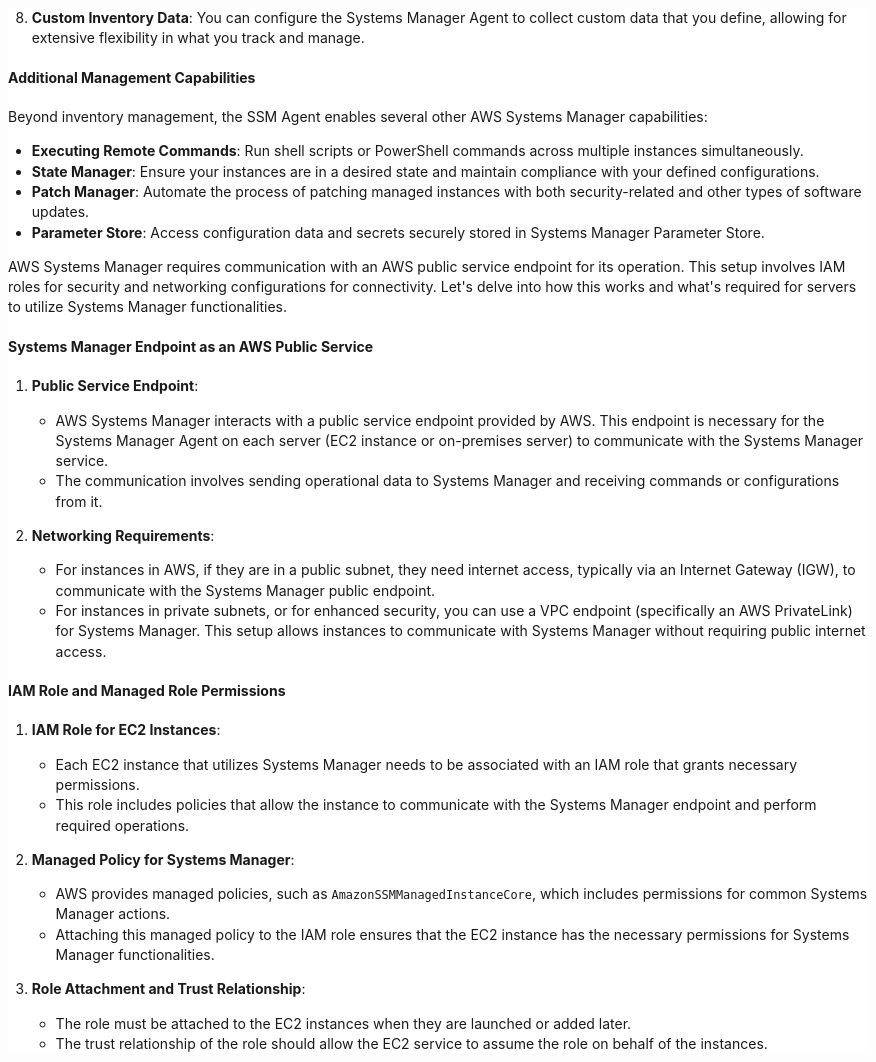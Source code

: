 8. **Custom Inventory Data**: You can configure the Systems Manager Agent to collect custom data that you define, allowing for extensive flexibility in what you track and manage.

#### Additional Management Capabilities

Beyond inventory management, the SSM Agent enables several other AWS Systems Manager capabilities:

- **Executing Remote Commands**: Run shell scripts or PowerShell commands across multiple instances simultaneously.
- **State Manager**: Ensure your instances are in a desired state and maintain compliance with your defined configurations.
- **Patch Manager**: Automate the process of patching managed instances with both security-related and other types of software updates.
- **Parameter Store**: Access configuration data and secrets securely stored in Systems Manager Parameter Store.

AWS Systems Manager requires communication with an AWS public service endpoint for its operation. This setup involves IAM roles for security and networking configurations for connectivity. Let's delve into how this works and what's required for servers to utilize Systems Manager functionalities.

#### Systems Manager Endpoint as an AWS Public Service

1. **Public Service Endpoint**:
    
    - AWS Systems Manager interacts with a public service endpoint provided by AWS. This endpoint is necessary for the Systems Manager Agent on each server (EC2 instance or on-premises server) to communicate with the Systems Manager service.
    - The communication involves sending operational data to Systems Manager and receiving commands or configurations from it.
2. **Networking Requirements**:
    
    - For instances in AWS, if they are in a public subnet, they need internet access, typically via an Internet Gateway (IGW), to communicate with the Systems Manager public endpoint.
    - For instances in private subnets, or for enhanced security, you can use a VPC endpoint (specifically an AWS PrivateLink) for Systems Manager. This setup allows instances to communicate with Systems Manager without requiring public internet access.

#### IAM Role and Managed Role Permissions

1. **IAM Role for EC2 Instances**:
    
    - Each EC2 instance that utilizes Systems Manager needs to be associated with an IAM role that grants necessary permissions.
    - This role includes policies that allow the instance to communicate with the Systems Manager endpoint and perform required operations.
2. **Managed Policy for Systems Manager**:
    
    - AWS provides managed policies, such as `AmazonSSMManagedInstanceCore`, which includes permissions for common Systems Manager actions.
    - Attaching this managed policy to the IAM role ensures that the EC2 instance has the necessary permissions for Systems Manager functionalities.
3. **Role Attachment and Trust Relationship**:
    
    - The role must be attached to the EC2 instances when they are launched or added later.
    - The trust relationship of the role should allow the EC2 service to assume the role on behalf of the instances.
